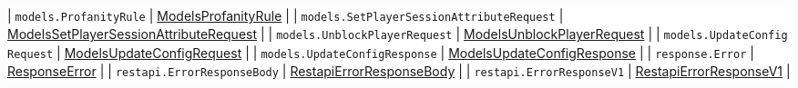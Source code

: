 | `models.ProfanityRule` | [ModelsProfanityRule](../../src/main/java/net/accelbyte/sdk/api/lobby/models/ModelsProfanityRule.java) |
| `models.SetPlayerSessionAttributeRequest` | [ModelsSetPlayerSessionAttributeRequest](../../src/main/java/net/accelbyte/sdk/api/lobby/models/ModelsSetPlayerSessionAttributeRequest.java) |
| `models.UnblockPlayerRequest` | [ModelsUnblockPlayerRequest](../../src/main/java/net/accelbyte/sdk/api/lobby/models/ModelsUnblockPlayerRequest.java) |
| `models.UpdateConfigRequest` | [ModelsUpdateConfigRequest](../../src/main/java/net/accelbyte/sdk/api/lobby/models/ModelsUpdateConfigRequest.java) |
| `models.UpdateConfigResponse` | [ModelsUpdateConfigResponse](../../src/main/java/net/accelbyte/sdk/api/lobby/models/ModelsUpdateConfigResponse.java) |
| `response.Error` | [ResponseError](../../src/main/java/net/accelbyte/sdk/api/lobby/models/ResponseError.java) |
| `restapi.ErrorResponseBody` | [RestapiErrorResponseBody](../../src/main/java/net/accelbyte/sdk/api/lobby/models/RestapiErrorResponseBody.java) |
| `restapi.ErrorResponseV1` | [RestapiErrorResponseV1](../../src/main/java/net/accelbyte/sdk/api/lobby/models/RestapiErrorResponseV1.java) |
